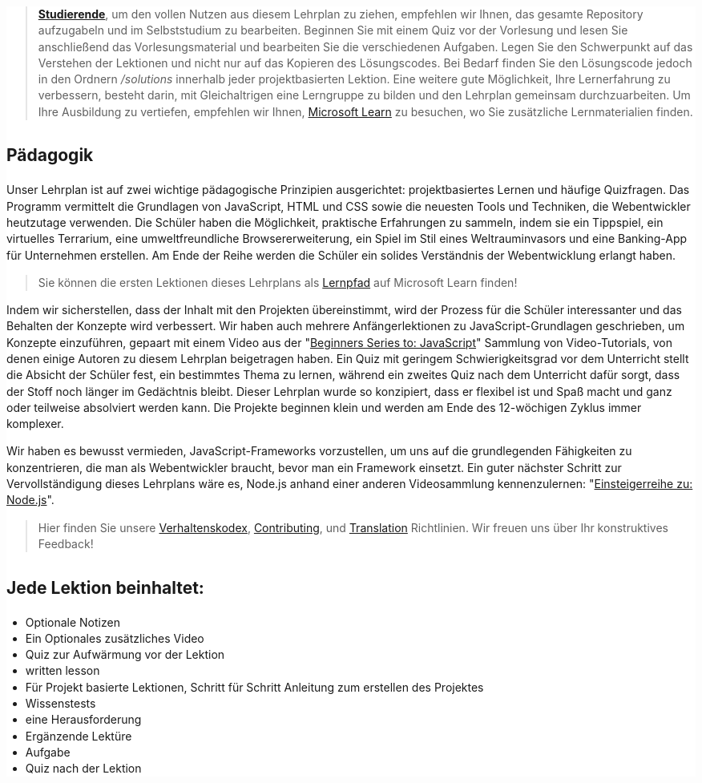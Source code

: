 > **[Studierende](https://aka.ms/student-page/?WT.mc_id=academic-77807-sagibbon)**, um den vollen Nutzen aus diesem Lehrplan zu ziehen, empfehlen wir Ihnen, das gesamte Repository aufzugabeln und im Selbststudium zu bearbeiten. Beginnen Sie mit einem Quiz vor der Vorlesung und lesen Sie anschließend das Vorlesungsmaterial und bearbeiten Sie die verschiedenen Aufgaben. Legen Sie den Schwerpunkt auf das Verstehen der Lektionen und nicht nur auf das Kopieren des Lösungscodes. Bei Bedarf finden Sie den Lösungscode jedoch in den Ordnern _/solutions_ innerhalb jeder projektbasierten Lektion. Eine weitere gute Möglichkeit, Ihre Lernerfahrung zu verbessern, besteht darin, mit Gleichaltrigen eine Lerngruppe zu bilden und den Lehrplan gemeinsam durchzuarbeiten. Um Ihre Ausbildung zu vertiefen, empfehlen wir Ihnen, [Microsoft Learn](https://learn.microsoft.com/users/wirelesslife/collections/p1ddcy5jwy0jkm?WT.mc_id=academic-77807-sagibbon) zu besuchen, wo Sie zusätzliche Lernmaterialien finden.

## Pädagogik

Unser Lehrplan ist auf zwei wichtige pädagogische Prinzipien ausgerichtet: projektbasiertes Lernen und häufige Quizfragen. Das Programm vermittelt die Grundlagen von JavaScript, HTML und CSS sowie die neuesten Tools und Techniken, die Webentwickler heutzutage verwenden. Die Schüler haben die Möglichkeit, praktische Erfahrungen zu sammeln, indem sie ein Tippspiel, ein virtuelles Terrarium, eine umweltfreundliche Browsererweiterung, ein Spiel im Stil eines Weltrauminvasors und eine Banking-App für Unternehmen erstellen. Am Ende der Reihe werden die Schüler ein solides Verständnis der Webentwicklung erlangt haben.

> Sie können die ersten Lektionen dieses Lehrplans als [Lernpfad](https://docs.microsoft.com/learn/paths/web-development-101/?WT.mc_id=academic-77807-sagibbon) auf Microsoft Learn finden!

Indem wir sicherstellen, dass der Inhalt mit den Projekten übereinstimmt, wird der Prozess für die Schüler interessanter und das Behalten der Konzepte wird verbessert. Wir haben auch mehrere Anfängerlektionen zu JavaScript-Grundlagen geschrieben, um Konzepte einzuführen, gepaart mit einem Video aus der "[Beginners Series to: JavaScript](https://channel9.msdn.com/Series/Beginners-Series-to-JavaScript/?WT.mc_id=academic-77807-sagibbon)" Sammlung von Video-Tutorials, von denen einige Autoren zu diesem Lehrplan beigetragen haben. Ein Quiz mit geringem Schwierigkeitsgrad vor dem Unterricht stellt die Absicht der Schüler fest, ein bestimmtes Thema zu lernen, während ein zweites Quiz nach dem Unterricht dafür sorgt, dass der Stoff noch länger im Gedächtnis bleibt. Dieser Lehrplan wurde so konzipiert, dass er flexibel ist und Spaß macht und ganz oder teilweise absolviert werden kann. Die Projekte beginnen klein und werden am Ende des 12-wöchigen Zyklus immer komplexer.

Wir haben es bewusst vermieden, JavaScript-Frameworks vorzustellen, um uns auf die grundlegenden Fähigkeiten zu konzentrieren, die man als Webentwickler braucht, bevor man ein Framework einsetzt. Ein guter nächster Schritt zur Vervollständigung dieses Lehrplans wäre es, Node.js anhand einer anderen Videosammlung kennenzulernen: "[Einsteigerreihe zu: Node.js](https://channel9.msdn.com/Series/Beginners-Series-to-Nodejs/?WT.mc_id=academic-77807-sagibbon)".

> Hier finden Sie unsere [Verhaltenskodex](CODE_OF_CONDUCT.md), [Contributing](CONTRIBUTING.md), und [Translation](TRANSLATIONS.md) Richtlinien. Wir freuen uns über Ihr konstruktives Feedback!

## Jede Lektion beinhaltet:

- Optionale Notizen
- Ein Optionales zusätzliches Video
- Quiz zur Aufwärmung vor der Lektion
- written lesson
- Für Projekt basierte Lektionen, Schritt für Schritt Anleitung zum erstellen des Projektes
- Wissenstests
- eine Herausforderung
- Ergänzende Lektüre
- Aufgabe
- Quiz nach der Lektion
